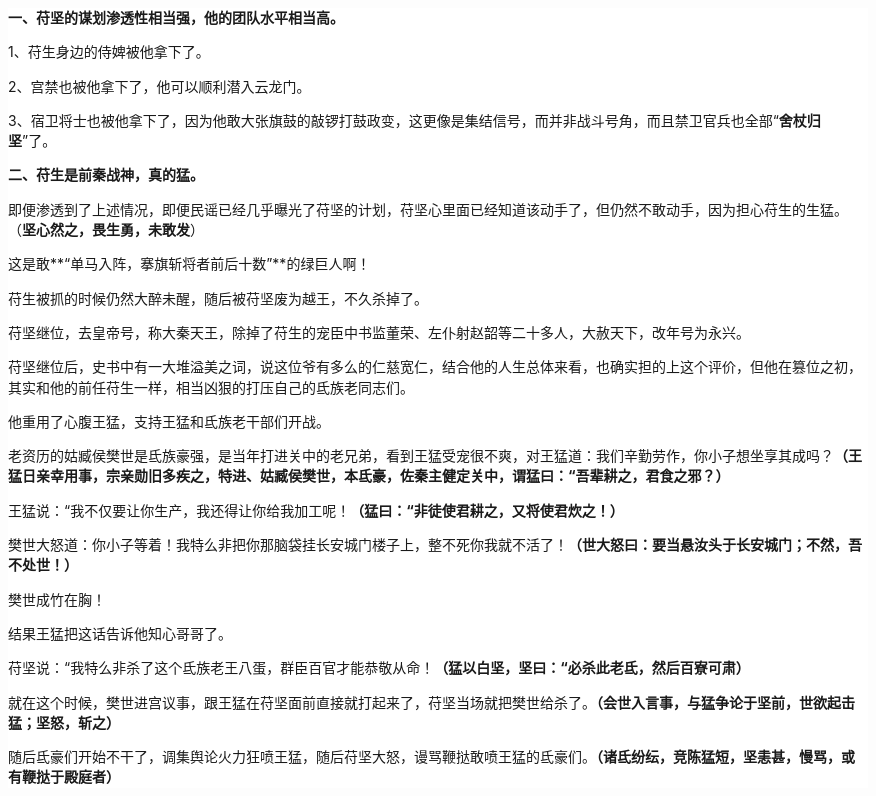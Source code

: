 

**一、苻坚的谋划渗透性相当强，他的团队水平相当高。**



1、苻生身边的侍婢被他拿下了。



2、宫禁也被他拿下了，他可以顺利潜入云龙门。



3、宿卫将士也被他拿下了，因为他敢大张旗鼓的敲锣打鼓政变，这更像是集结信号，而并非战斗号角，而且禁卫官兵也全部“**舍杖归坚**”了。



**二、苻生是前秦战神，真的猛。**



即便渗透到了上述情况，即便民谣已经几乎曝光了苻坚的计划，苻坚心里面已经知道该动手了，但仍然不敢动手，因为担心苻生的生猛。（**坚心然之，畏生勇，未敢发**）



这是敢**“单马入阵，搴旗斩将者前后十数”**的绿巨人啊！



苻生被抓的时候仍然大醉未醒，随后被苻坚废为越王，不久杀掉了。



苻坚继位，去皇帝号，称大秦天王，除掉了苻生的宠臣中书监董荣、左仆射赵韶等二十多人，大赦天下，改年号为永兴。



苻坚继位后，史书中有一大堆溢美之词，说这位爷有多么的仁慈宽仁，结合他的人生总体来看，也确实担的上这个评价，但他在篡位之初，其实和他的前任苻生一样，相当凶狠的打压自己的氐族老同志们。



他重用了心腹王猛，支持王猛和氐族老干部们开战。



老资历的姑臧侯樊世是氐族豪强，是当年打进关中的老兄弟，看到王猛受宠很不爽，对王猛道：我们辛勤劳作，你小子想坐享其成吗？**（王猛日亲幸用事，宗亲勋旧多疾之，特进、姑臧侯樊世，本氐豪，佐秦主健定关中，谓猛曰：“吾辈耕之，君食之邪？）**



王猛说：“我不仅要让你生产，我还得让你给我加工呢！**（猛曰：“非徒使君耕之，又将使君炊之！）**



樊世大怒道：你小子等着！我特么非把你那脑袋挂长安城门楼子上，整不死你我就不活了！**（世大怒曰：要当悬汝头于长安城门；不然，吾不处世！）**



樊世成竹在胸！



结果王猛把这话告诉他知心哥哥了。



苻坚说：“我特么非杀了这个氐族老王八蛋，群臣百官才能恭敬从命！**（猛以白坚，坚曰：“必杀此老氐，然后百寮可肃）**



就在这个时候，樊世进宫议事，跟王猛在苻坚面前直接就打起来了，苻坚当场就把樊世给杀了。**（会世入言事，与猛争论于坚前，世欲起击猛；坚怒，斩之）**



随后氐豪们开始不干了，调集舆论火力狂喷王猛，随后苻坚大怒，谩骂鞭挞敢喷王猛的氐豪们。**（诸氐纷纭，竞陈猛短，坚恚甚，慢骂，或有鞭挞于殿庭者）**
